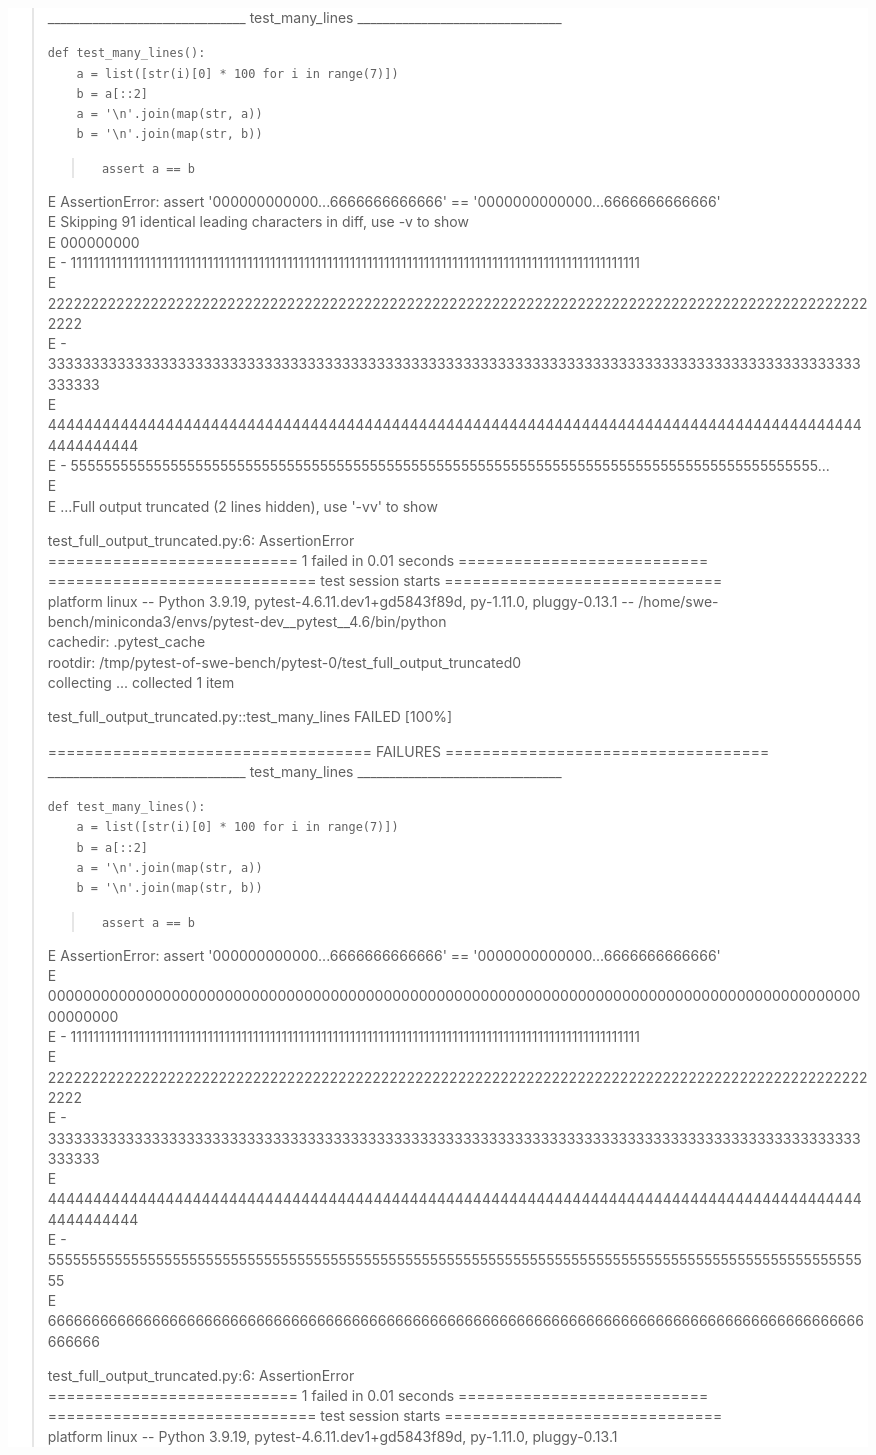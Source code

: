 > _______________________________ test_many_lines ________________________________  
>   
>     def test_many_lines():  
>         a = list([str(i)[0] * 100 for i in range(7)])  
>         b = a[::2]  
>         a = '\n'.join(map(str, a))  
>         b = '\n'.join(map(str, b))  
> >       assert a == b  
> E       AssertionError: assert '000000000000...6666666666666' == '0000000000000...6666666666666'  
> E         Skipping 91 identical leading characters in diff, use -v to show  
> E           000000000  
> E         - 1111111111111111111111111111111111111111111111111111111111111111111111111111111111111111111111111111  
> E           2222222222222222222222222222222222222222222222222222222222222222222222222222222222222222222222222222  
> E         - 3333333333333333333333333333333333333333333333333333333333333333333333333333333333333333333333333333  
> E           4444444444444444444444444444444444444444444444444444444444444444444444444444444444444444444444444444  
> E         - 555555555555555555555555555555555555555555555555555555555555555555555555555555555555555555...  
> E           
> E         ...Full output truncated (2 lines hidden), use '-vv' to show  
>   
> test_full_output_truncated.py:6: AssertionError  
> =========================== 1 failed in 0.01 seconds ===========================  
> ============================= test session starts ==============================  
> platform linux -- Python 3.9.19, pytest-4.6.11.dev1+gd5843f89d, py-1.11.0, pluggy-0.13.1 -- /home/swe-bench/miniconda3/envs/pytest-dev__pytest__4.6/bin/python  
> cachedir: .pytest_cache  
> rootdir: /tmp/pytest-of-swe-bench/pytest-0/test_full_output_truncated0  
> collecting ... collected 1 item  
>   
> test_full_output_truncated.py::test_many_lines FAILED                    [100%]  
>   
> =================================== FAILURES ===================================  
> _______________________________ test_many_lines ________________________________  
>   
>     def test_many_lines():  
>         a = list([str(i)[0] * 100 for i in range(7)])  
>         b = a[::2]  
>         a = '\n'.join(map(str, a))  
>         b = '\n'.join(map(str, b))  
> >       assert a == b  
> E       AssertionError: assert '000000000000...6666666666666' == '0000000000000...6666666666666'  
> E           0000000000000000000000000000000000000000000000000000000000000000000000000000000000000000000000000000  
> E         - 1111111111111111111111111111111111111111111111111111111111111111111111111111111111111111111111111111  
> E           2222222222222222222222222222222222222222222222222222222222222222222222222222222222222222222222222222  
> E         - 3333333333333333333333333333333333333333333333333333333333333333333333333333333333333333333333333333  
> E           4444444444444444444444444444444444444444444444444444444444444444444444444444444444444444444444444444  
> E         - 5555555555555555555555555555555555555555555555555555555555555555555555555555555555555555555555555555  
> E           6666666666666666666666666666666666666666666666666666666666666666666666666666666666666666666666666666  
>   
> test_full_output_truncated.py:6: AssertionError  
> =========================== 1 failed in 0.01 seconds ===========================  
> ============================= test session starts ==============================  
> platform linux -- Python 3.9.19, pytest-4.6.11.dev1+gd5843f89d, py-1.11.0, pluggy-0.13.1  